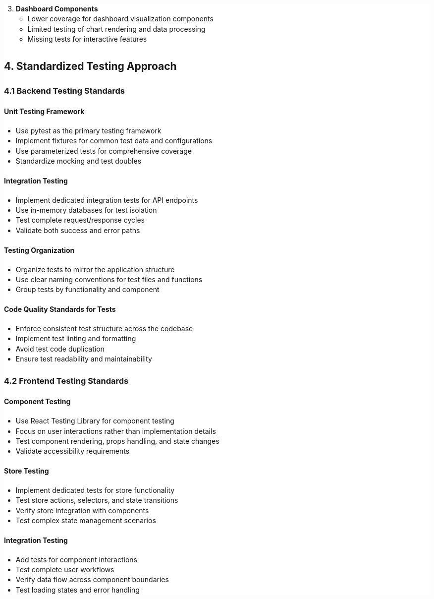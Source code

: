 3. **Dashboard Components**
   - Lower coverage for dashboard visualization components
   - Limited testing of chart rendering and data processing
   - Missing tests for interactive features

## 4. Standardized Testing Approach

### 4.1 Backend Testing Standards

#### Unit Testing Framework
- Use pytest as the primary testing framework
- Implement fixtures for common test data and configurations
- Use parameterized tests for comprehensive coverage
- Standardize mocking and test doubles

#### Integration Testing
- Implement dedicated integration tests for API endpoints
- Use in-memory databases for test isolation
- Test complete request/response cycles
- Validate both success and error paths

#### Testing Organization
- Organize tests to mirror the application structure
- Use clear naming conventions for test files and functions
- Group tests by functionality and component

#### Code Quality Standards for Tests
- Enforce consistent test structure across the codebase
- Implement test linting and formatting
- Avoid test code duplication
- Ensure test readability and maintainability

### 4.2 Frontend Testing Standards

#### Component Testing
- Use React Testing Library for component testing
- Focus on user interactions rather than implementation details
- Test component rendering, props handling, and state changes
- Validate accessibility requirements

#### Store Testing
- Implement dedicated tests for store functionality
- Test store actions, selectors, and state transitions
- Verify store integration with components
- Test complex state management scenarios

#### Integration Testing
- Add tests for component interactions
- Test complete user workflows
- Verify data flow across component boundaries
- Test loading states and error handling
